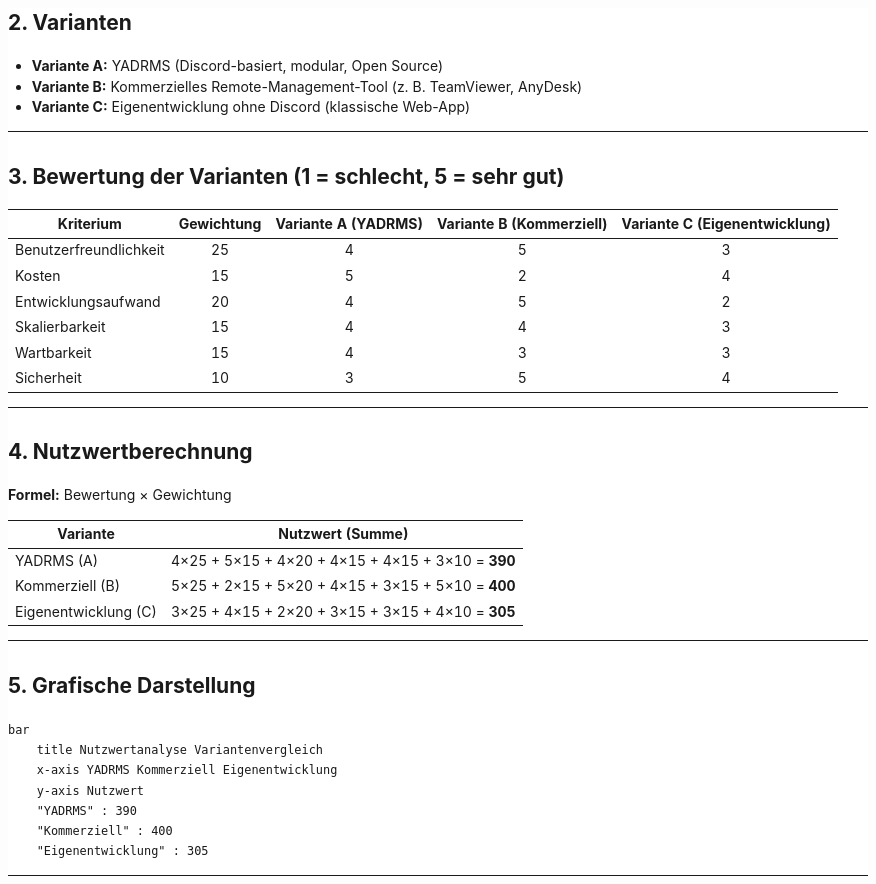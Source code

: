 
## 2. Varianten

- **Variante A:** YADRMS (Discord-basiert, modular, Open Source)
- **Variante B:** Kommerzielles Remote-Management-Tool (z. B. TeamViewer, AnyDesk)
- **Variante C:** Eigenentwicklung ohne Discord (klassische Web-App)

---

## 3. Bewertung der Varianten (1 = schlecht, 5 = sehr gut)

| Kriterium              | Gewichtung | Variante A (YADRMS) | Variante B (Kommerziell) | Variante C (Eigenentwicklung) |
| ---------------------- | :--------: | :-----------------: | :----------------------: | :---------------------------: |
| Benutzerfreundlichkeit |     25     |          4          |            5             |               3               |
| Kosten                 |     15     |          5          |            2             |               4               |
| Entwicklungsaufwand    |     20     |          4          |            5             |               2               |
| Skalierbarkeit         |     15     |          4          |            4             |               3               |
| Wartbarkeit            |     15     |          4          |            3             |               3               |
| Sicherheit             |     10     |          3          |            5             |               4               |

---

## 4. Nutzwertberechnung

**Formel:** Bewertung × Gewichtung

| Variante             |                 Nutzwert (Summe)                  |
| -------------------- | :-----------------------------------------------: |
| YADRMS (A)           | 4×25 + 5×15 + 4×20 + 4×15 + 4×15 + 3×10 = **390** |
| Kommerziell (B)      | 5×25 + 2×15 + 5×20 + 4×15 + 3×15 + 5×10 = **400** |
| Eigenentwicklung (C) | 3×25 + 4×15 + 2×20 + 3×15 + 3×15 + 4×10 = **305** |

---

## 5. Grafische Darstellung

```mermaid
bar
    title Nutzwertanalyse Variantenvergleich
    x-axis YADRMS Kommerziell Eigenentwicklung
    y-axis Nutzwert
    "YADRMS" : 390
    "Kommerziell" : 400
    "Eigenentwicklung" : 305
```

---
